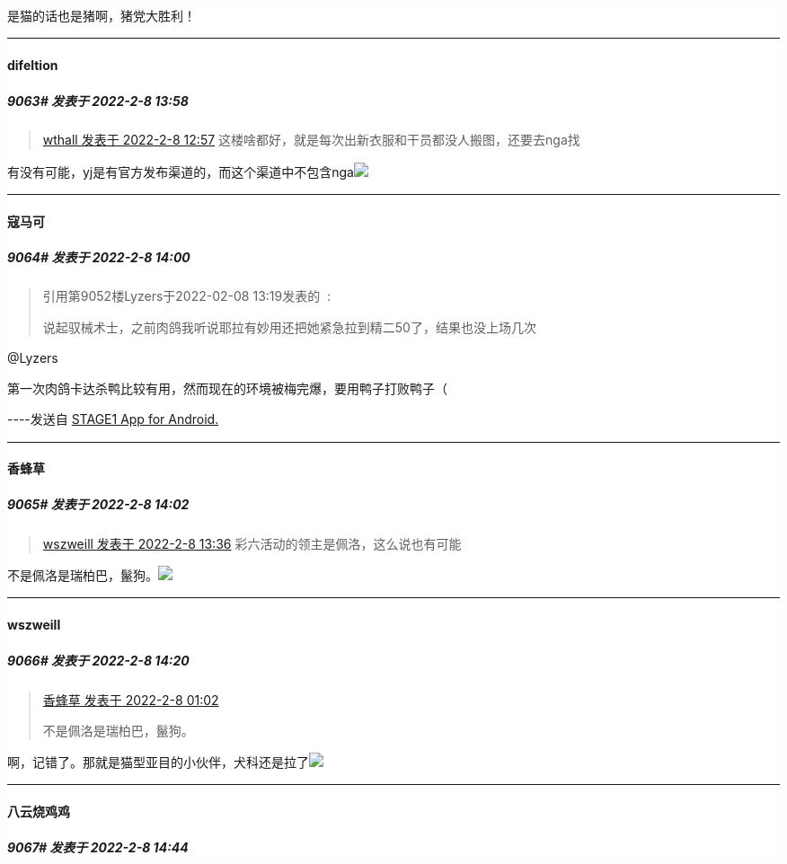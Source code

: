 是猫的话也是猪啊，猪党大胜利！

*****

####  difeltion  
##### 9063#       发表于 2022-2-8 13:58

<blockquote><a href="httphttps://bbs.saraba1st.com/2b/forum.php?mod=redirect&amp;goto=findpost&amp;pid=54590730&amp;ptid=2038816" target="_blank">wthall 发表于 2022-2-8 12:57</a>
这楼啥都好，就是每次出新衣服和干员都没人搬图，还要去nga找</blockquote>
有没有可能，yj是有官方发布渠道的，而这个渠道中不包含nga<img src="https://static.saraba1st.com/image/smiley/face2017/067.png" referrerpolicy="no-referrer">

*****

####  寇马可  
##### 9064#       发表于 2022-2-8 14:00

<blockquote>引用第9052楼Lyzers于2022-02-08 13:19发表的  :

说起驭械术士，之前肉鸽我听说耶拉有妙用还把她紧急拉到精二50了，结果也没上场几次</blockquote>
@Lyzers

第一次肉鸽卡达杀鸭比较有用，然而现在的环境被梅完爆，要用鸭子打败鸭子（

----发送自 [STAGE1 App for Android.](http://stage1.5j4m.com/?1.37)

*****

####  香蜂草  
##### 9065#       发表于 2022-2-8 14:02

<blockquote><a href="httphttps://bbs.saraba1st.com/2b/forum.php?mod=redirect&amp;goto=findpost&amp;pid=54591179&amp;ptid=2038816" target="_blank">wszweill 发表于 2022-2-8 13:36</a>
彩六活动的领主是佩洛，这么说也有可能</blockquote>
不是佩洛是瑞柏巴，鬣狗。<img src="https://static.saraba1st.com/image/smiley/face2017/068.png" referrerpolicy="no-referrer">



*****

####  wszweill  
##### 9066#       发表于 2022-2-8 14:20

<blockquote><a href="httphttps://bbs.saraba1st.com/2b/forum.php?mod=redirect&amp;goto=findpost&amp;pid=54591494&amp;ptid=2038816" target="_blank">香蜂草 发表于 2022-2-8 01:02</a>

不是佩洛是瑞柏巴，鬣狗。</blockquote>
啊，记错了。那就是猫型亚目的小伙伴，犬科还是拉了<img src="https://static.saraba1st.com/image/smiley/face2017/067.png" referrerpolicy="no-referrer">



*****

####  八云烧鸡鸡  
##### 9067#       发表于 2022-2-8 14:44
